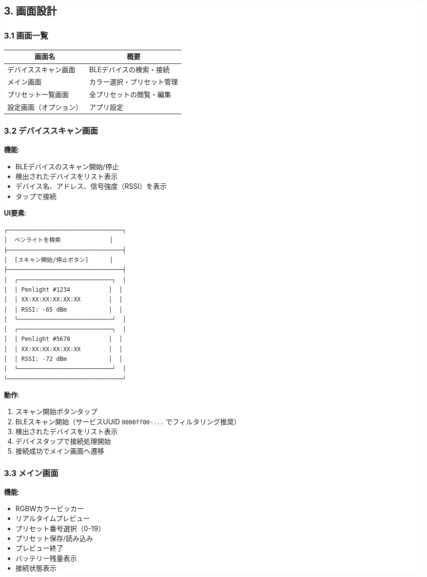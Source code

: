 
## 3. 画面設計

### 3.1 画面一覧

| 画面名 | 概要 |
|--------|------|
| デバイススキャン画面 | BLEデバイスの検索・接続 |
| メイン画面 | カラー選択・プリセット管理 |
| プリセット一覧画面 | 全プリセットの閲覧・編集 |
| 設定画面（オプション） | アプリ設定 |

### 3.2 デバイススキャン画面

**機能**:
- BLEデバイスのスキャン開始/停止
- 検出されたデバイスをリスト表示
- デバイス名、アドレス、信号強度（RSSI）を表示
- タップで接続

**UI要素**:
```
┌─────────────────────────────────┐
│  ペンライトを検索              │
├─────────────────────────────────┤
│  [スキャン開始/停止ボタン]      │
├─────────────────────────────────┤
│  ┌───────────────────────────┐  │
│  │ Penlight #1234           │  │
│  │ XX:XX:XX:XX:XX:XX        │  │
│  │ RSSI: -65 dBm            │  │
│  └───────────────────────────┘  │
│  ┌───────────────────────────┐  │
│  │ Penlight #5678           │  │
│  │ XX:XX:XX:XX:XX:XX        │  │
│  │ RSSI: -72 dBm            │  │
│  └───────────────────────────┘  │
└─────────────────────────────────┘
```

**動作**:
1. スキャン開始ボタンタップ
2. BLEスキャン開始（サービスUUID `0000ff00-...` でフィルタリング推奨）
3. 検出されたデバイスをリスト表示
4. デバイスタップで接続処理開始
5. 接続成功でメイン画面へ遷移

### 3.3 メイン画面

**機能**:
- RGBWカラーピッカー
- リアルタイムプレビュー
- プリセット番号選択（0-19）
- プリセット保存/読み込み
- プレビュー終了
- バッテリー残量表示
- 接続状態表示
